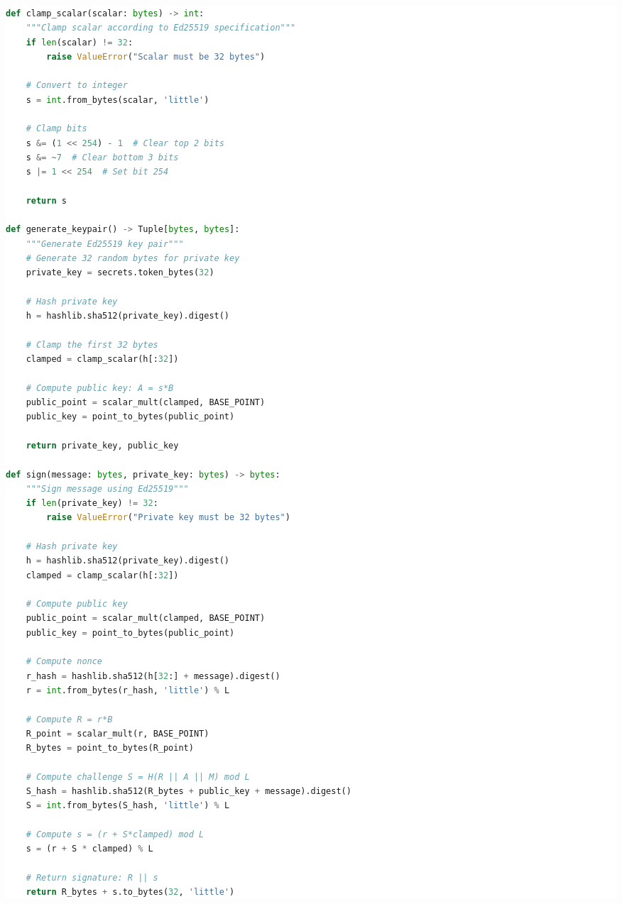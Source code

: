 ```python
def clamp_scalar(scalar: bytes) -> int:
    """Clamp scalar according to Ed25519 specification"""
    if len(scalar) != 32:
        raise ValueError("Scalar must be 32 bytes")
    
    # Convert to integer
    s = int.from_bytes(scalar, 'little')
    
    # Clamp bits
    s &= (1 << 254) - 1  # Clear top 2 bits
    s &= ~7  # Clear bottom 3 bits
    s |= 1 << 254  # Set bit 254
    
    return s

def generate_keypair() -> Tuple[bytes, bytes]:
    """Generate Ed25519 key pair"""
    # Generate 32 random bytes for private key
    private_key = secrets.token_bytes(32)
    
    # Hash private key
    h = hashlib.sha512(private_key).digest()
    
    # Clamp the first 32 bytes
    clamped = clamp_scalar(h[:32])
    
    # Compute public key: A = s*B
    public_point = scalar_mult(clamped, BASE_POINT)
    public_key = point_to_bytes(public_point)
    
    return private_key, public_key

def sign(message: bytes, private_key: bytes) -> bytes:
    """Sign message using Ed25519"""
    if len(private_key) != 32:
        raise ValueError("Private key must be 32 bytes")
    
    # Hash private key
    h = hashlib.sha512(private_key).digest()
    clamped = clamp_scalar(h[:32])
    
    # Compute public key
    public_point = scalar_mult(clamped, BASE_POINT)
    public_key = point_to_bytes(public_point)
    
    # Compute nonce
    r_hash = hashlib.sha512(h[32:] + message).digest()
    r = int.from_bytes(r_hash, 'little') % L
    
    # Compute R = r*B
    R_point = scalar_mult(r, BASE_POINT)
    R_bytes = point_to_bytes(R_point)
    
    # Compute challenge S = H(R || A || M) mod L
    S_hash = hashlib.sha512(R_bytes + public_key + message).digest()
    S = int.from_bytes(S_hash, 'little') % L
    
    # Compute s = (r + S*clamped) mod L
    s = (r + S * clamped) % L
    
    # Return signature: R || s
    return R_bytes + s.to_bytes(32, 'little')

```